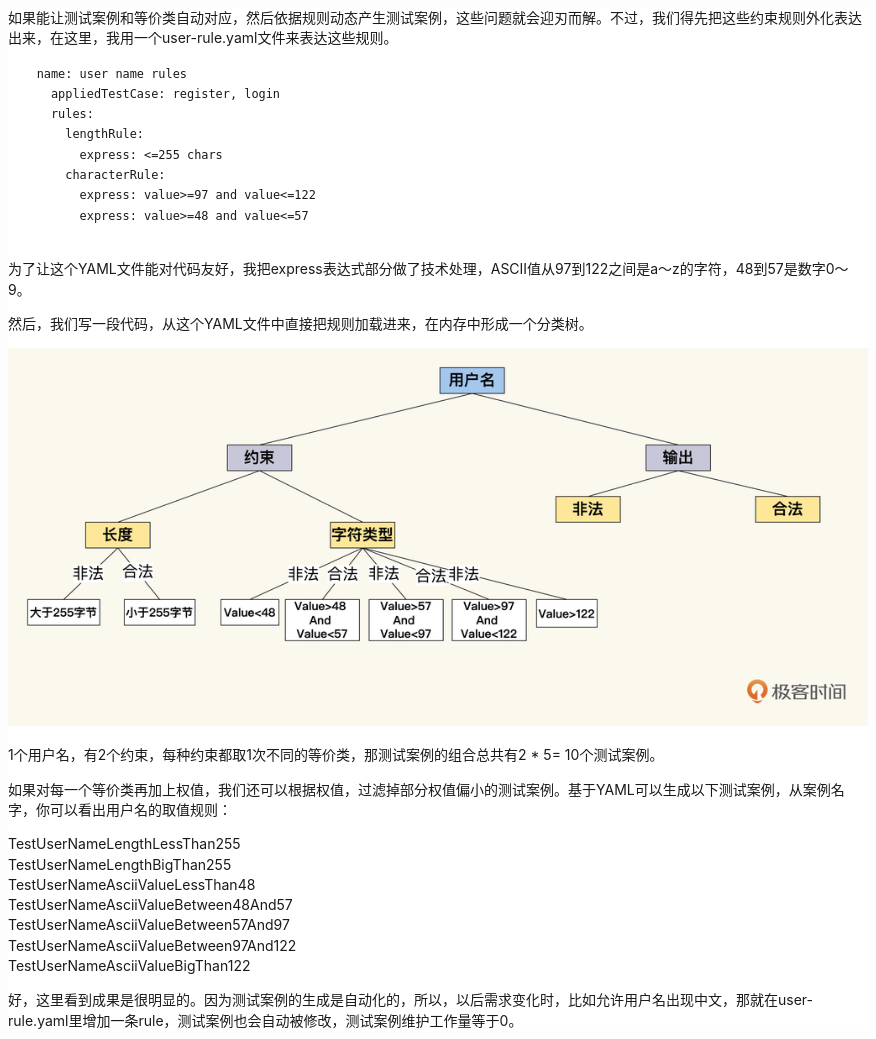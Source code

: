 如果能让测试案例和等价类自动对应，然后依据规则动态产生测试案例，这些问题就会迎刃而解。不过，我们得先把这些约束规则外化表达出来，在这里，我用一个user-rule.yaml文件来表达这些规则。

```
    name: user name rules
      appliedTestCase: register, login
      rules:
        lengthRule:
          express: <=255 chars
        characterRule:
          express: value>=97 and value<=122
          express: value>=48 and value<=57
    

```

为了让这个YAML文件能对代码友好，我把express表达式部分做了技术处理，ASCII值从97到122之间是a～z的字符，48到57是数字0～9。

然后，我们写一段代码，从这个YAML文件中直接把规则加载进来，在内存中形成一个分类树。

![](./httpsstatic001geekbangorgresourceimagedd9add045b1924fd30754b50c7c51f90d69a.jpg)

1个用户名，有2个约束，每种约束都取1次不同的等价类，那测试案例的组合总共有2 \* 5= 10个测试案例。

如果对每一个等价类再加上权值，我们还可以根据权值，过滤掉部分权值偏小的测试案例。基于YAML可以生成以下测试案例，从案例名字，你可以看出用户名的取值规则：

TestUserNameLengthLessThan255  
TestUserNameLengthBigThan255  
TestUserNameAsciiValueLessThan48  
TestUserNameAsciiValueBetween48And57  
TestUserNameAsciiValueBetween57And97  
TestUserNameAsciiValueBetween97And122  
TestUserNameAsciiValueBigThan122

好，这里看到成果是很明显的。因为测试案例的生成是自动化的，所以，以后需求变化时，比如允许用户名出现中文，那就在user-rule.yaml里增加一条rule，测试案例也会自动被修改，测试案例维护工作量等于0。

